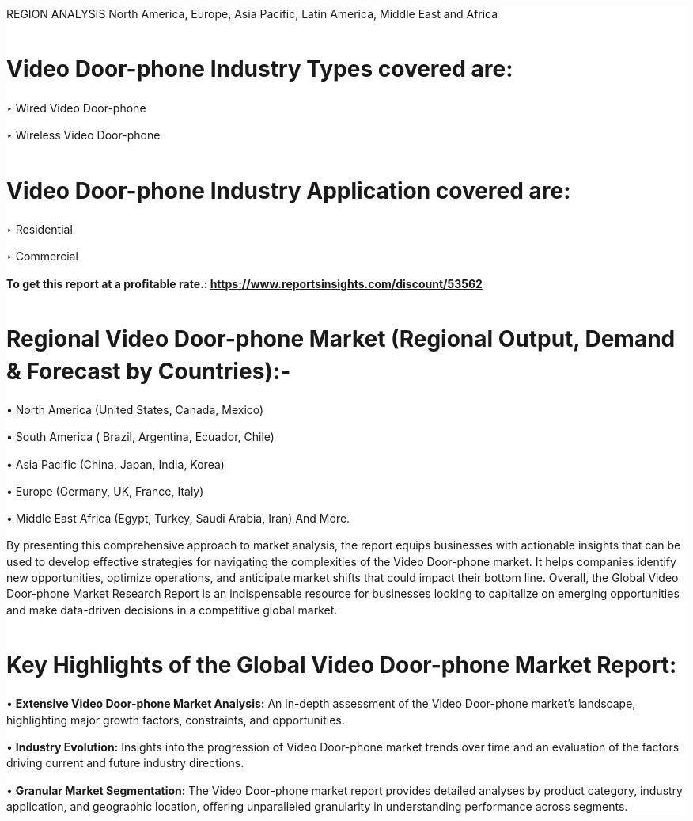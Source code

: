 <tr>
<td>REGION ANALYSIS</td>
<td>North America, Europe, Asia Pacific, Latin America, Middle East and Africa</td>
</tr>
</table>

# <strong>Video Door-phone Industry Types covered are:</strong>

‣ Wired Video Door-phone

‣ Wireless Video Door-phone

# <strong>Video Door-phone Industry Application covered are:</strong>

‣ Residential

‣ Commercial

<strong>To get this report at a profitable rate.: <a href=https://www.reportsinsights.com/discount/53562>https://www.reportsinsights.com/discount/53562</a></strong></font>

# <strong>Regional Video Door-phone Market (Regional Output, Demand &amp; Forecast by Countries):-</strong>

• North America (United States, Canada, Mexico)

• South America ( Brazil, Argentina, Ecuador, Chile)

• Asia Pacific (China, Japan, India, Korea)

• Europe (Germany, UK, France, Italy)

• Middle East Africa (Egypt, Turkey, Saudi Arabia, Iran) And More.

By presenting this comprehensive approach to market analysis, the report equips businesses with actionable insights that can be used to develop effective strategies for navigating the complexities of the Video Door-phone market. It helps companies identify new opportunities, optimize operations, and anticipate market shifts that could impact their bottom line. Overall, the Global Video Door-phone Market Research Report is an indispensable resource for businesses looking to capitalize on emerging opportunities and make data-driven decisions in a competitive global market.

# <strong>Key Highlights of the Global Video Door-phone Market Report:</strong>

• <strong>Extensive Video Door-phone Market Analysis:</strong> An in-depth assessment of the Video Door-phone market’s landscape, highlighting major growth factors, constraints, and opportunities.

• <strong>Industry Evolution:</strong> Insights into the progression of Video Door-phone market trends over time and an evaluation of the factors driving current and future industry directions.

• <strong>Granular Market Segmentation:</strong> The Video Door-phone market report provides detailed analyses by product category, industry application, and geographic location, offering unparalleled granularity in understanding performance across segments.
